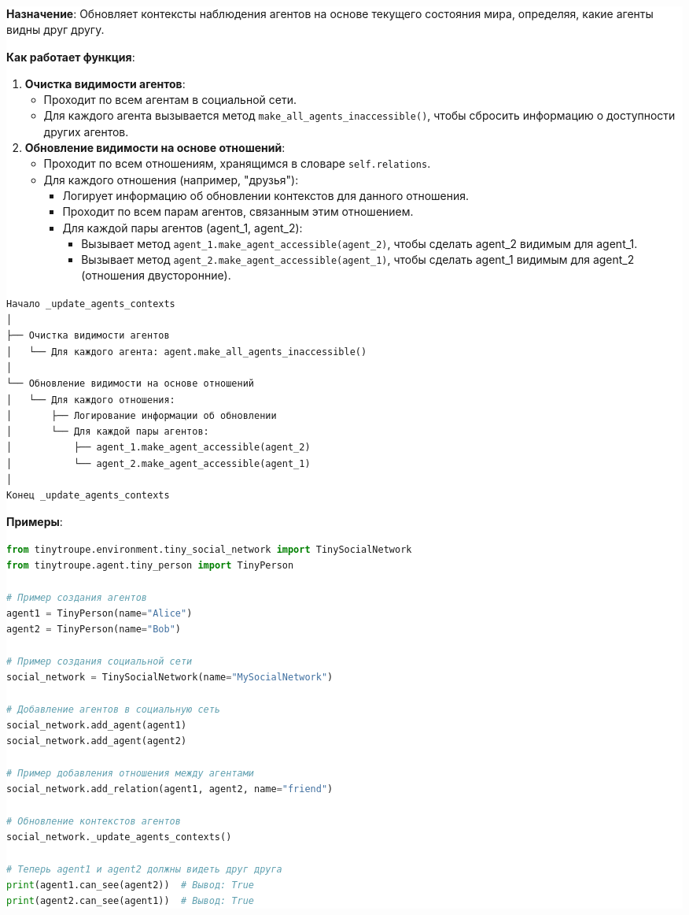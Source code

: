 **Назначение**: Обновляет контексты наблюдения агентов на основе текущего состояния мира, определяя, какие агенты видны друг другу.

**Как работает функция**:

1.  **Очистка видимости агентов**:
    *   Проходит по всем агентам в социальной сети.
    *   Для каждого агента вызывается метод `make_all_agents_inaccessible()`, чтобы сбросить информацию о доступности других агентов.
2.  **Обновление видимости на основе отношений**:
    *   Проходит по всем отношениям, хранящимся в словаре `self.relations`.
    *   Для каждого отношения (например, "друзья"):
        *   Логирует информацию об обновлении контекстов для данного отношения.
        *   Проходит по всем парам агентов, связанным этим отношением.
        *   Для каждой пары агентов (agent_1, agent_2):
            *   Вызывает метод `agent_1.make_agent_accessible(agent_2)`, чтобы сделать agent_2 видимым для agent_1.
            *   Вызывает метод `agent_2.make_agent_accessible(agent_1)`, чтобы сделать agent_1 видимым для agent_2 (отношения двусторонние).

```
Начало _update_agents_contexts
│
├── Очистка видимости агентов
│   └── Для каждого агента: agent.make_all_agents_inaccessible()
│
└── Обновление видимости на основе отношений
│   └── Для каждого отношения:
│       ├── Логирование информации об обновлении
│       └── Для каждой пары агентов:
│           ├── agent_1.make_agent_accessible(agent_2)
│           └── agent_2.make_agent_accessible(agent_1)
│
Конец _update_agents_contexts
```

**Примеры**:

```python
from tinytroupe.environment.tiny_social_network import TinySocialNetwork
from tinytroupe.agent.tiny_person import TinyPerson

# Пример создания агентов
agent1 = TinyPerson(name="Alice")
agent2 = TinyPerson(name="Bob")

# Пример создания социальной сети
social_network = TinySocialNetwork(name="MySocialNetwork")

# Добавление агентов в социальную сеть
social_network.add_agent(agent1)
social_network.add_agent(agent2)

# Пример добавления отношения между агентами
social_network.add_relation(agent1, agent2, name="friend")

# Обновление контекстов агентов
social_network._update_agents_contexts()

# Теперь agent1 и agent2 должны видеть друг друга
print(agent1.can_see(agent2))  # Вывод: True
print(agent2.can_see(agent1))  # Вывод: True
```
